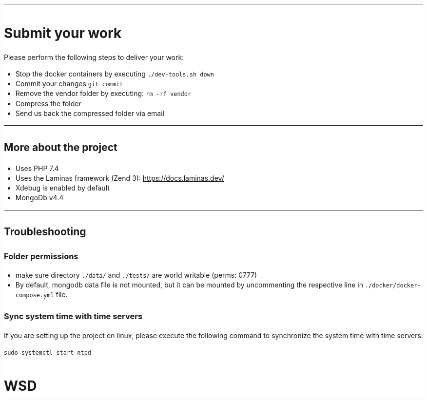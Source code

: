 <hr />

# Submit your work
Please perform the following steps to deliver your work:
* Stop the docker containers by executing `./dev-tools.sh down`
* Commit your changes `git commit`
* Remove the vendor folder by executing: `rm -rf vendor`
* Compress the folder
* Send us back the compressed folder via email

<hr />

## More about the project
* Uses PHP 7.4
* Uses the Laminas framework (Zend 3): https://docs.laminas.dev/
* Xdebug is enabled by default
* MongoDb v4.4

<hr />

## Troubleshooting

### Folder permissions
* make sure directory `./data/` and `./tests/` are world writable (perms: 0777)
* By default, mongodb data file is not mounted, but it can be mounted by uncommenting the respective line in `./docker/docker-compose.yml` file.

### Sync system time with time servers
If you are setting up the project on linux, please execute the following command to synchronize the system time with time servers:

```
sudo systemctl start ntpd
```
# WSD
